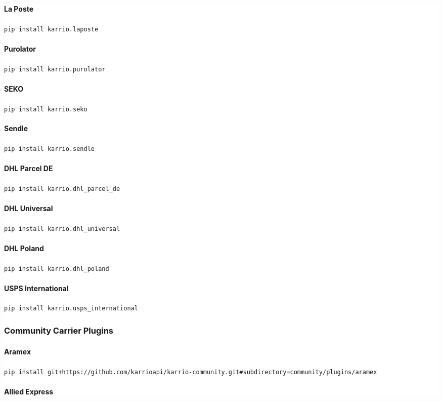 #### La Poste

```bash
pip install karrio.laposte
```

#### Purolator

```bash
pip install karrio.purolator
```

#### SEKO

```bash
pip install karrio.seko
```

#### Sendle

```bash
pip install karrio.sendle
```

#### DHL Parcel DE

```bash
pip install karrio.dhl_parcel_de
```

#### DHL Universal

```bash
pip install karrio.dhl_universal
```

#### DHL Poland

```bash
pip install karrio.dhl_poland
```

#### USPS International

```bash
pip install karrio.usps_international
```

### Community Carrier Plugins

#### Aramex

```bash
pip install git+https://github.com/karrioapi/karrio-community.git#subdirectory=community/plugins/aramex
```

#### Allied Express
